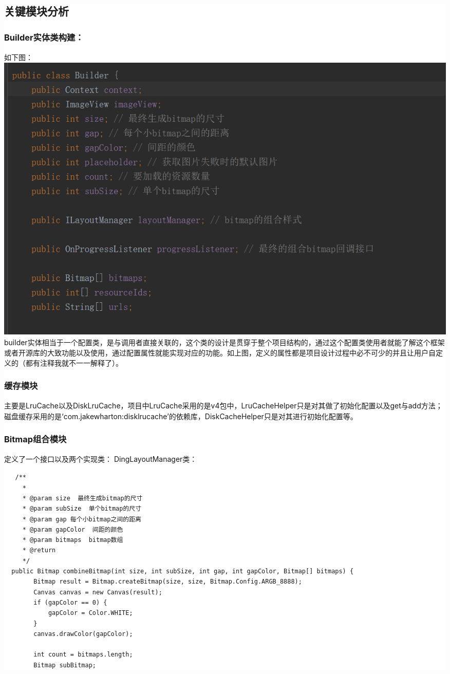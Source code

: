 ## 关键模块分析
### Builder实体类构建：
如下图：
![](/img/pl/combine_bitmap_builder.png)
builder实体相当于一个配置类，是与调用者直接关联的，这个类的设计是贯穿于整个项目结构的，通过这个配置类使用者就能了解这个框架或者开源库的大致功能以及使用，通过配置属性就能实现对应的功能。如上图，定义的属性都是项目设计过程中必不可少的并且让用户自定义的（都有注释我就不一一解释了）。

### 缓存模块
主要是LruCache以及DiskLruCache，项目中LruCache采用的是v4包中，LruCacheHelper只是对其做了初始化配置以及get与add方法；磁盘缓存采用的是‘com.jakewharton:disklrucache’的依赖库，DiskCacheHelper只是对其进行初始化配置等。

### Bitmap组合模块
定义了一个接口以及两个实现类：
DingLayoutManager类：
```
   /**
     * 
     * @param size  最终生成bitmap的尺寸
     * @param subSize  单个bitmap的尺寸
     * @param gap 每个小bitmap之间的距离
     * @param gapColor  间距的颜色
     * @param bitmaps  bitmap数组
     * @return
     */  
  public Bitmap combineBitmap(int size, int subSize, int gap, int gapColor, Bitmap[] bitmaps) {
        Bitmap result = Bitmap.createBitmap(size, size, Bitmap.Config.ARGB_8888);
        Canvas canvas = new Canvas(result);
        if (gapColor == 0) {
            gapColor = Color.WHITE;
        }
        canvas.drawColor(gapColor);

        int count = bitmaps.length;
        Bitmap subBitmap;

```